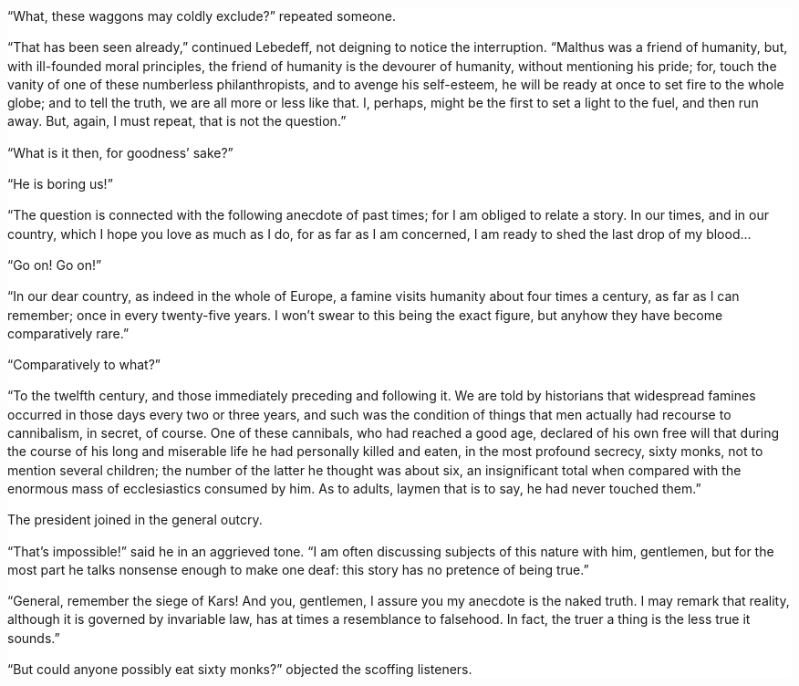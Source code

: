 “What, these waggons may coldly exclude?” repeated someone.

“That has been seen already,” continued Lebedeff, not deigning to
notice the interruption. “Malthus was a friend of humanity, but, with
ill-founded moral principles, the friend of humanity is the devourer of
humanity, without mentioning his pride; for, touch the vanity of one of
these numberless philanthropists, and to avenge his self-esteem, he will
be ready at once to set fire to the whole globe; and to tell the truth,
we are all more or less like that. I, perhaps, might be the first to set
a light to the fuel, and then run away. But, again, I must repeat, that
is not the question.”

“What is it then, for goodness’ sake?”

“He is boring us!”

“The question is connected with the following anecdote of past times;
for I am obliged to relate a story. In our times, and in our country,
which I hope you love as much as I do, for as far as I am concerned, I
am ready to shed the last drop of my blood...

“Go on! Go on!”

“In our dear country, as indeed in the whole of Europe, a famine visits
humanity about four times a century, as far as I can remember; once in
every twenty-five years. I won’t swear to this being the exact figure,
but anyhow they have become comparatively rare.”

“Comparatively to what?”

“To the twelfth century, and those immediately preceding and following
it. We are told by historians that widespread famines occurred in those
days every two or three years, and such was the condition of things that
men actually had recourse to cannibalism, in secret, of course. One of
these cannibals, who had reached a good age, declared of his own free
will that during the course of his long and miserable life he had
personally killed and eaten, in the most profound secrecy, sixty monks,
not to mention several children; the number of the latter he thought was
about six, an insignificant total when compared with the enormous mass
of ecclesiastics consumed by him. As to adults, laymen that is to say,
he had never touched them.”

The president joined in the general outcry.

“That’s impossible!” said he in an aggrieved tone. “I am often
discussing subjects of this nature with him, gentlemen, but for the
most part he talks nonsense enough to make one deaf: this story has no
pretence of being true.”

“General, remember the siege of Kars! And you, gentlemen, I assure you
my anecdote is the naked truth. I may remark that reality, although it
is governed by invariable law, has at times a resemblance to falsehood.
In fact, the truer a thing is the less true it sounds.”

“But could anyone possibly eat sixty monks?” objected the scoffing
listeners.
